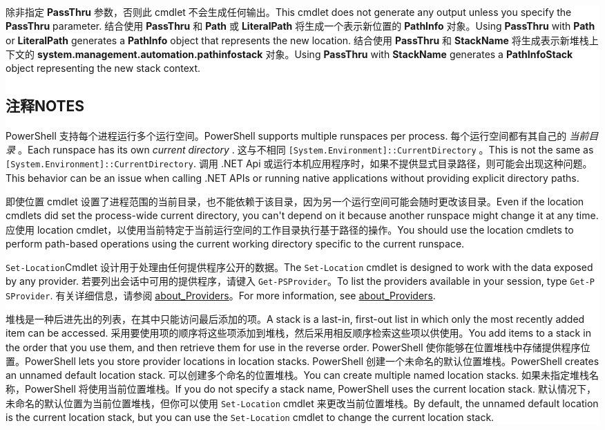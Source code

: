 <span data-ttu-id="65dae-164">除非指定 **PassThru** 参数，否则此 cmdlet 不会生成任何输出。</span><span class="sxs-lookup"><span data-stu-id="65dae-164">This cmdlet does not generate any output unless you specify the **PassThru** parameter.</span></span> <span data-ttu-id="65dae-165">结合使用 **PassThru** 和 **Path** 或 **LiteralPath** 将生成一个表示新位置的 **PathInfo** 对象。</span><span class="sxs-lookup"><span data-stu-id="65dae-165">Using **PassThru** with **Path** or **LiteralPath** generates a **PathInfo** object that represents the new location.</span></span> <span data-ttu-id="65dae-166">结合使用 **PassThru** 和 **StackName** 将生成表示新堆栈上下文的 **system.management.automation.pathinfostack** 对象。</span><span class="sxs-lookup"><span data-stu-id="65dae-166">Using **PassThru** with **StackName** generates a **PathInfoStack** object representing the new stack context.</span></span>

## <span data-ttu-id="65dae-167">注释</span><span class="sxs-lookup"><span data-stu-id="65dae-167">NOTES</span></span>

<span data-ttu-id="65dae-168">PowerShell 支持每个进程运行多个运行空间。</span><span class="sxs-lookup"><span data-stu-id="65dae-168">PowerShell supports multiple runspaces per process.</span></span> <span data-ttu-id="65dae-169">每个运行空间都有其自己的 _当前目录_ 。</span><span class="sxs-lookup"><span data-stu-id="65dae-169">Each runspace has its own _current directory_ .</span></span>
<span data-ttu-id="65dae-170">这与不相同 `[System.Environment]::CurrentDirectory` 。</span><span class="sxs-lookup"><span data-stu-id="65dae-170">This is not the same as `[System.Environment]::CurrentDirectory`.</span></span> <span data-ttu-id="65dae-171">调用 .NET Api 或运行本机应用程序时，如果不提供显式目录路径，则可能会出现这种问题。</span><span class="sxs-lookup"><span data-stu-id="65dae-171">This behavior can be an issue when calling .NET APIs or running native applications without providing explicit directory paths.</span></span>

<span data-ttu-id="65dae-172">即使位置 cmdlet 设置了进程范围的当前目录，也不能依赖于该目录，因为另一个运行空间可能会随时更改该目录。</span><span class="sxs-lookup"><span data-stu-id="65dae-172">Even if the location cmdlets did set the process-wide current directory, you can't depend on it because another runspace might change it at any time.</span></span> <span data-ttu-id="65dae-173">应使用 location cmdlet，以使用当前特定于当前运行空间的工作目录执行基于路径的操作。</span><span class="sxs-lookup"><span data-stu-id="65dae-173">You should use the location cmdlets to perform path-based operations using the current working directory specific to the current runspace.</span></span>

<span data-ttu-id="65dae-174">`Set-Location`Cmdlet 设计用于处理由任何提供程序公开的数据。</span><span class="sxs-lookup"><span data-stu-id="65dae-174">The `Set-Location` cmdlet is designed to work with the data exposed by any provider.</span></span> <span data-ttu-id="65dae-175">若要列出会话中可用的提供程序，请键入 `Get-PSProvider`。</span><span class="sxs-lookup"><span data-stu-id="65dae-175">To list the providers available in your session, type `Get-PSProvider`.</span></span> <span data-ttu-id="65dae-176">有关详细信息，请参阅 [about_Providers](../Microsoft.PowerShell.Core/about/about_Providers.md)。</span><span class="sxs-lookup"><span data-stu-id="65dae-176">For more information, see [about_Providers](../Microsoft.PowerShell.Core/about/about_Providers.md).</span></span>

<span data-ttu-id="65dae-177">堆栈是一种后进先出的列表，在其中只能访问最后添加的项。</span><span class="sxs-lookup"><span data-stu-id="65dae-177">A stack is a last-in, first-out list in which only the most recently added item can be accessed.</span></span> <span data-ttu-id="65dae-178">采用要使用项的顺序将这些项添加到堆栈，然后采用相反顺序检索这些项以供使用。</span><span class="sxs-lookup"><span data-stu-id="65dae-178">You add items to a stack in the order that you use them, and then retrieve them for use in the reverse order.</span></span> <span data-ttu-id="65dae-179">PowerShell 使你能够在位置堆栈中存储提供程序位置。</span><span class="sxs-lookup"><span data-stu-id="65dae-179">PowerShell lets you store provider locations in location stacks.</span></span> <span data-ttu-id="65dae-180">PowerShell 创建一个未命名的默认位置堆栈。</span><span class="sxs-lookup"><span data-stu-id="65dae-180">PowerShell creates an unnamed default location stack.</span></span> <span data-ttu-id="65dae-181">可以创建多个命名的位置堆栈。</span><span class="sxs-lookup"><span data-stu-id="65dae-181">You can create multiple named location stacks.</span></span> <span data-ttu-id="65dae-182">如果未指定堆栈名称，PowerShell 将使用当前位置堆栈。</span><span class="sxs-lookup"><span data-stu-id="65dae-182">If you do not specify a stack name, PowerShell uses the current location stack.</span></span> <span data-ttu-id="65dae-183">默认情况下，未命名的默认位置为当前位置堆栈，但你可以使用 `Set-Location` cmdlet 来更改当前位置堆栈。</span><span class="sxs-lookup"><span data-stu-id="65dae-183">By default, the unnamed default location is the current location stack, but you can use the `Set-Location` cmdlet to change the current location stack.</span></span>
